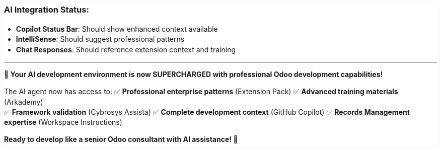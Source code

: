 ### **AI Integration Status:**
- **Copilot Status Bar**: Should show enhanced context available
- **IntelliSense**: Should suggest professional patterns
- **Chat Responses**: Should reference extension context and training

---

**🎉 Your AI development environment is now SUPERCHARGED with professional Odoo development capabilities!**

The AI agent now has access to:
✅ **Professional enterprise patterns** (Extension Pack)
✅ **Advanced training materials** (Arkademy)  
✅ **Framework validation** (Cybrosys Assista)
✅ **Complete development context** (GitHub Copilot)
✅ **Records Management expertise** (Workspace Instructions)

**Ready to develop like a senior Odoo consultant with AI assistance! 🚀**
